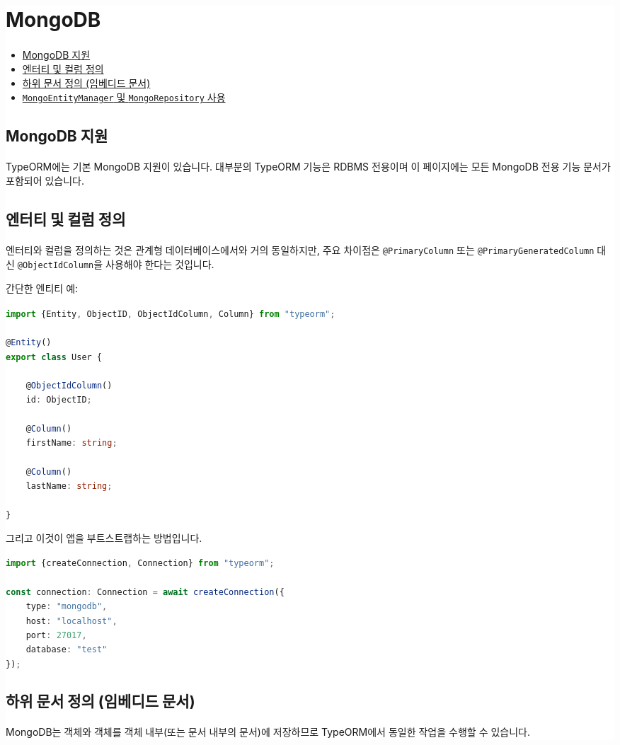 # MongoDB

- [MongoDB 지원](#mongodb-지원)
- [엔터티 및 컬럼 정의](#엔터티-및-컬럼-정의)
- [하위 문서 정의 (임베디드 문서)](#하위-문서-정의-임베디드-문서)
- [`MongoEntityManager` 및 `MongoRepository` 사용](#mongoentitymanager-및-mongorepository-사용)

## MongoDB 지원

TypeORM에는 기본 MongoDB 지원이 있습니다. 대부분의 TypeORM 기능은 RDBMS 전용이며 이 페이지에는 모든 MongoDB 전용 기능 문서가 포함되어 있습니다.

## 엔터티 및 컬럼 정의

엔터티와 컬럼을 정의하는 것은 관계형 데이터베이스에서와 거의 동일하지만, 주요 차이점은 `@PrimaryColumn` 또는 `@PrimaryGeneratedColumn` 대신 `@ObjectIdColumn`을 사용해야 한다는 것입니다.

간단한 엔티티 예:

```typescript
import {Entity, ObjectID, ObjectIdColumn, Column} from "typeorm";

@Entity()
export class User {

    @ObjectIdColumn()
    id: ObjectID;

    @Column()
    firstName: string;

    @Column()
    lastName: string;

}
```

그리고 이것이 앱을 부트스트랩하는 방법입니다.

```typescript
import {createConnection, Connection} from "typeorm";

const connection: Connection = await createConnection({
    type: "mongodb",
    host: "localhost",
    port: 27017,
    database: "test"
});
```

## 하위 문서 정의 (임베디드 문서)

MongoDB는 객체와 객체를 객체 내부(또는 문서 내부의 문서)에 저장하므로 TypeORM에서 동일한 작업을 수행할 수 있습니다.
